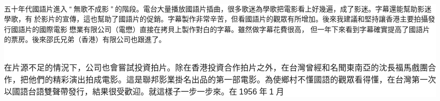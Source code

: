    </span>
   <span class="s1" style="font-kerning: none;">
    五十年代國語片進入
   </span>
   <span class="s2" style="font-variant-numeric: normal; font-variant-east-asian: normal; font-stretch: normal; line-height: normal; font-family: Helvetica; font-kerning: none;">
    “
   </span>
   <span class="s1" style="font-kerning: none;">
    無歌不成影
   </span>
   <span class="s2" style="font-variant-numeric: normal; font-variant-east-asian: normal; font-stretch: normal; line-height: normal; font-family: Helvetica; font-kerning: none;">
    ”
   </span>
   <span class="s1" style="font-kerning: none;">
    的階段。電台大量播放國語片插曲，很多歌迷為學歌把電影看上好幾遍，成了影迷。字幕還能幫助影迷學歌，有
   </span>
   <span class="s2" style="font-variant-numeric: normal; font-variant-east-asian: normal; font-stretch: normal; line-height: normal; font-family: Helvetica; font-kerning: none;">
   </span>
   <span class="s1" style="font-kerning: none;">
    於影片的宣傳，這也幫助了國語片的促銷。字幕製作非常辛苦，但看國語片的觀眾有所增加。後來我建議和堅持讓香港主要拍攝發行國語片的國際電影
   </span>
   <span class="s2" style="font-variant-numeric: normal; font-variant-east-asian: normal; font-stretch: normal; line-height: normal; font-family: Helvetica; font-kerning: none;">
   </span>
   <span class="s1" style="font-kerning: none;">
    懋業有限公司（電懋）直接在拷貝上製作對白的字幕。雖然做字幕花費很高，
   </span>
   <span class="s2" style="font-variant-numeric: normal; font-variant-east-asian: normal; font-stretch: normal; line-height: normal; font-family: Helvetica; font-kerning: none;">
   </span>
   <span class="s1" style="font-kerning: none;">
    但一年下來看到字幕確實提高了國語片的票房。後來邵氏兄弟（香港）有限公司也跟進了。
   </span>
  </p>
  <p class="p1" style="margin: 0px; text-align: justify; font-variant-numeric: normal; font-variant-east-asian: normal; font-stretch: normal; font-size: 16px; line-height: normal; font-family: Helvetica; min-height: 19px;">
   <span class="s1" style="font-kerning: none;">
   </span>
   <br/>
  </p>
  <p class="p2" style='margin: 0px; text-align: justify; font-variant-numeric: normal; font-variant-east-asian: normal; font-stretch: normal; font-size: 16px; line-height: normal; font-family: "PingFang SC";'>
   <span class="s1" style="font-kerning: none;">
    在片源不足的情況下，公司也會嘗試投資拍片。除在香港投資合作拍片之外，在台灣曾經和名聞東南亞的沈長福馬戲團合作，把他們的精彩演出拍成電影。這是聯邦影業掛名出品的第一部電影。為使鄉村不懂國語的觀眾看得懂，在台灣第一次以國語台語雙聲帶發行，結果很受歡迎。就這樣子一步一步來。在
   </span>
   <span class="s2" style="font-variant-numeric: normal; font-variant-east-asian: normal; font-stretch: normal; line-height: normal; font-family: Helvetica; font-kerning: none;">
    1956
   </span>
   <span class="s1" style="font-kerning: none;">
    年
   </span>
   <span class="s2" style="font-variant-numeric: normal; font-variant-east-asian: normal; font-stretch: normal; line-height: normal; font-family: Helvetica; font-kerning: none;">
    1
   </span>
   <span class="s1" style="font-kerning: none;">
    月